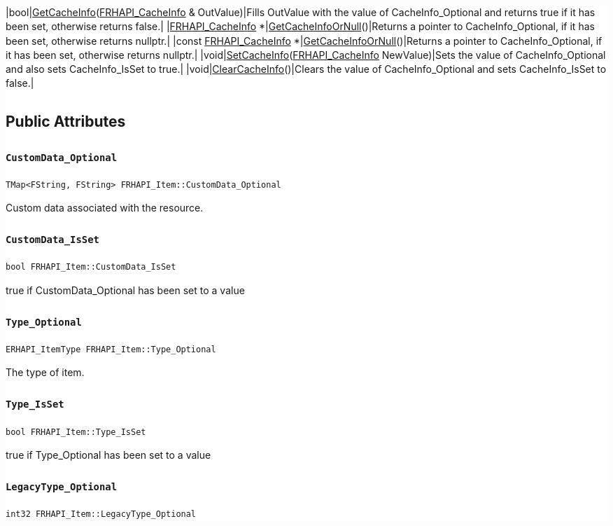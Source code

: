 |bool|[GetCacheInfo](/unreal-plugins/all/structfrhapi__item/#structFRHAPI__Item_1a74a10cf52863208f9cfb9e26484a1b6f)([FRHAPI_CacheInfo](/unreal-plugins/all/structfrhapi__cacheinfo/#structFRHAPI__CacheInfo) & OutValue)|Fills OutValue with the value of CacheInfo_Optional and returns true if it has been set, otherwise returns false.|
|[FRHAPI_CacheInfo](/unreal-plugins/all/structfrhapi__cacheinfo/#structFRHAPI__CacheInfo) *|[GetCacheInfoOrNull](/unreal-plugins/all/structfrhapi__item/#structFRHAPI__Item_1ac97664c780c86ddd5ca17ba51a821bab)()|Returns a pointer to CacheInfo_Optional, if it has been set, otherwise returns nullptr.|
|const [FRHAPI_CacheInfo](/unreal-plugins/all/structfrhapi__cacheinfo/#structFRHAPI__CacheInfo) *|[GetCacheInfoOrNull](/unreal-plugins/all/structfrhapi__item/#structFRHAPI__Item_1a55b6dfdc9bce487875a616eb1dd5dd38)()|Returns a pointer to CacheInfo_Optional, if it has been set, otherwise returns nullptr.|
|void|[SetCacheInfo](/unreal-plugins/all/structfrhapi__item/#structFRHAPI__Item_1a4f32c751b5078fcd85eb039554773d8a)([FRHAPI_CacheInfo](/unreal-plugins/all/structfrhapi__cacheinfo/#structFRHAPI__CacheInfo) NewValue)|Sets the value of CacheInfo_Optional and also sets CacheInfo_IsSet to true.|
|void|[ClearCacheInfo](/unreal-plugins/all/structfrhapi__item/#structFRHAPI__Item_1a8a81e5e596e24291c204b1a28c28a6d0)()|Clears the value of CacheInfo_Optional and sets CacheInfo_IsSet to false.|
## Public Attributes



### `CustomData_Optional` <a id="structFRHAPI__Item_1ab4471f233af6d1c7692344d7dc338a47"></a>

`TMap<FString, FString> FRHAPI_Item::CustomData_Optional`

Custom data associated with the resource.




### `CustomData_IsSet` <a id="structFRHAPI__Item_1a9672eb702f349f9b39e8de502b307f16"></a>

`bool FRHAPI_Item::CustomData_IsSet`

true if CustomData_Optional has been set to a value




### `Type_Optional` <a id="structFRHAPI__Item_1afe34e2073c58c7e118c14e292e75b4fe"></a>

`ERHAPI_ItemType FRHAPI_Item::Type_Optional`

The type of item.




### `Type_IsSet` <a id="structFRHAPI__Item_1a0cc1c2c5e9833d046535ee67c6044d5b"></a>

`bool FRHAPI_Item::Type_IsSet`

true if Type_Optional has been set to a value




### `LegacyType_Optional` <a id="structFRHAPI__Item_1a9105c322f788b420009e19957dc9ef3f"></a>

`int32 FRHAPI_Item::LegacyType_Optional`



